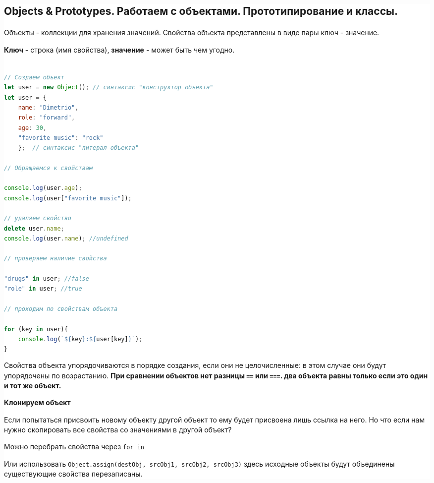 ## Objects & Prototypes. Работаем с объектами. Прототипирование и классы.

Объекты - коллекции для хранения значений. Свойства объекта представлены в виде пары ключ - значение.

__Ключ__ - строка (имя свойства), __значение__ - может быть чем угодно.

```javascript

// Создаем объект
let user = new Object(); // синтаксис "конструктор объекта"
let user = {
	name: "Dimetrio",
	role: "forward",
	age: 30,
	"favorite music": "rock"
	};  // синтаксис "литерал объекта"

// Обращаемся к свойствам

console.log(user.age);
console.log(user["favorite music"]);

// удаляем свойство
delete user.name;
console.log(user.name); //undefined

// проверяем наличие свойства

"drugs" in user; //false
"role" in user; //true

// проходим по свойствам объекта

for (key in user){
	console.log(`${key}:${user[key]}`);
}

```
Свойства объекта упорядочиваются в порядке создания, если они не целочисленные: в этом случае они будут упорядочены по возрастанию.
__При сравнении объектов нет разницы `==` или `===`. два объекта равны только если это один и тот же объект.__

__Клонируем объект__

Если попытаться присвоить новому объекту другой объект то ему будет присвоена лишь ссылка на него. Но что если нам нужно скопировать все свойства со значениями в другой объект?

Можно перебрать свойства через `for in`

Или использовать `Object.assign(destObj, srcObj1, srcObj2, srcObj3)` здесь исходные объекты будут объединены существующие свойства перезаписаны.
